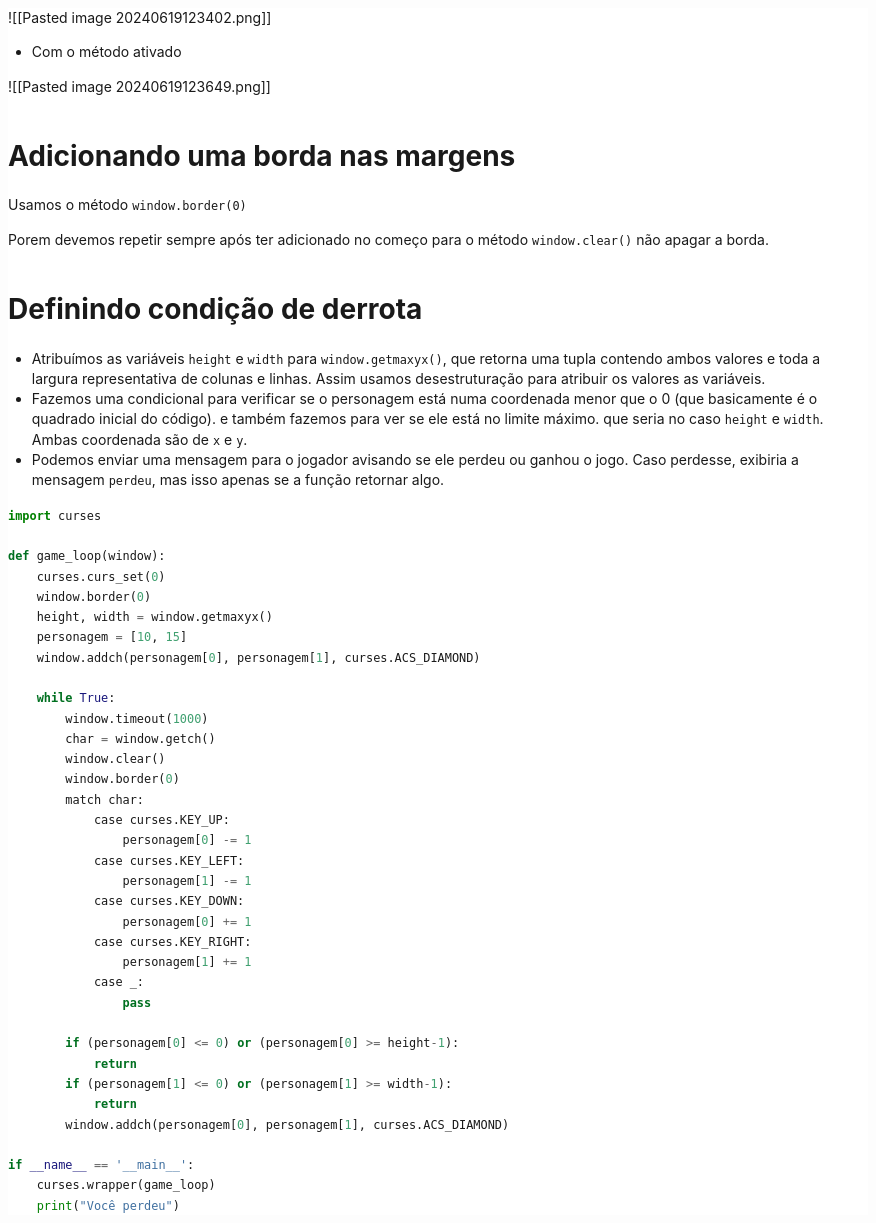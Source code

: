 ![[Pasted image 20240619123402.png]]

- Com o método ativado

![[Pasted image 20240619123649.png]]

# Adicionando uma borda nas margens

Usamos o método `window.border(0)`

Porem devemos repetir sempre após ter adicionado no começo para o método `window.clear()` não apagar a borda.

# Definindo condição de derrota

- Atribuímos as variáveis `height` e `width` para `window.getmaxyx()`, que retorna uma tupla contendo ambos valores e toda a largura representativa de colunas e linhas. Assim usamos desestruturação para atribuir os valores as variáveis.
- Fazemos uma condicional para verificar se o personagem está numa coordenada menor que o 0 (que basicamente é o quadrado inicial do código). e também fazemos para ver se ele está no limite máximo. que seria no caso `height` e `width`. Ambas coordenada são de `x` e `y`.
- Podemos enviar uma mensagem para o jogador avisando se ele perdeu ou ganhou o jogo. Caso perdesse, exibiria a mensagem `perdeu`, mas isso apenas se a função retornar algo.

```python
import curses

def game_loop(window):
    curses.curs_set(0)
    window.border(0)
    height, width = window.getmaxyx()
    personagem = [10, 15]
    window.addch(personagem[0], personagem[1], curses.ACS_DIAMOND)
    
    while True:
        window.timeout(1000)
        char = window.getch()
        window.clear()
        window.border(0)
        match char:
            case curses.KEY_UP:
                personagem[0] -= 1
            case curses.KEY_LEFT:
                personagem[1] -= 1
            case curses.KEY_DOWN:
                personagem[0] += 1
            case curses.KEY_RIGHT:
                personagem[1] += 1
            case _:
                pass
                
        if (personagem[0] <= 0) or (personagem[0] >= height-1):
            return
        if (personagem[1] <= 0) or (personagem[1] >= width-1):
            return
        window.addch(personagem[0], personagem[1], curses.ACS_DIAMOND)
        
if __name__ == '__main__':
    curses.wrapper(game_loop)
    print("Você perdeu")
```

